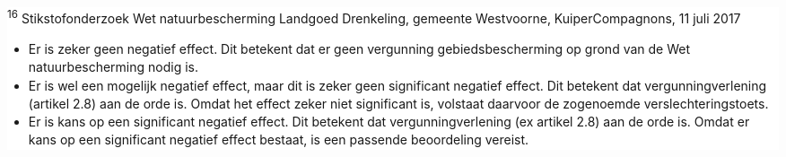 <sup>16</sup> Stikstofonderzoek Wet natuurbescherming Landgoed Drenkeling, gemeente Westvoorne, KuiperCompagnons, 11 juli 2017

- Er is zeker geen negatief effect. Dit betekent dat er geen vergunning gebiedsbescherming op grond van de Wet natuurbescherming nodig is.
- Er is wel een mogelijk negatief effect, maar dit is zeker geen significant negatief effect. Dit betekent dat vergunningverlening (artikel 2.8) aan de orde is. Omdat het effect zeker niet significant is, volstaat daarvoor de zogenoemde verslechteringstoets.
- Er is kans op een significant negatief effect. Dit betekent dat vergunningverlening (ex artikel 2.8) aan de orde is. Omdat er kans op een significant negatief effect bestaat, is een passende beoordeling vereist.

